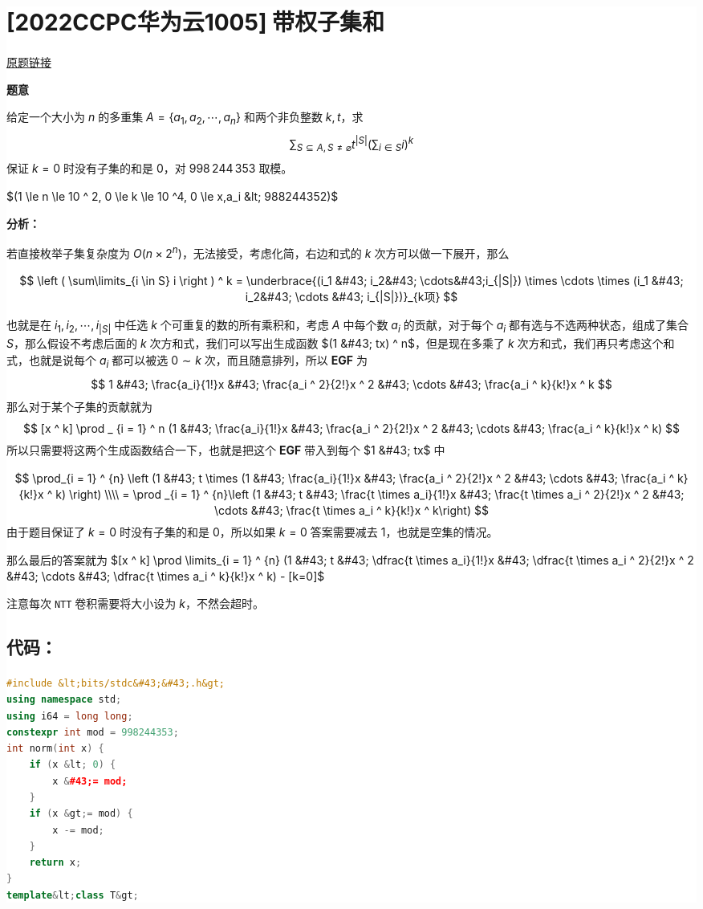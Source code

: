 # [2022CCPC华为云1005] 带权子集和


[原题链接](https://acm.hdu.edu.cn/showproblem.php?pid=7260)

**题意**

给定一个大小为 $n$ 的多重集 $A = \{a_1, a_2, \cdots,a_n\}$ 和两个非负整数 $k, t$，求
$$
\sum_{S \subseteq A,S \ne \varnothing } t ^ {|S|} \left ( \sum_{i \in S} i \right ) ^ k
$$
保证 $k=0$ 时没有子集的和是 $0$，对 $998 \, 244 \,353$ 取模。

$(1 \le n \le 10 ^ 2, 0 \le k \le 10 ^4, 0 \le x,a_i &lt; 988244352)$

**分析：**

若直接枚举子集复杂度为 $O(n \times 2 ^ n)$，无法接受，考虑化简，右边和式的 $k$ 次方可以做一下展开，那么

$$
\left ( \sum\limits_{i \in S} i \right ) ^ k = \underbrace{(i_1 &#43; i_2&#43; \cdots&#43;i_{|S|}) \times \cdots \times (i_1 &#43; i_2&#43; \cdots &#43; i_{|S|})}_{k项}
$$

也就是在 $i_1,i_2,\cdots,i_{|S|}$ 中任选 $k$ 个可重复的数的所有乘积和，考虑 $A$ 中每个数 $a_i$ 的贡献，对于每个 $a_i$ 都有选与不选两种状态，组成了集合 $S$，那么假设不考虑后面的 $k$ 次方和式，我们可以写出生成函数 $(1 &#43; tx) ^ n$，但是现在多乘了 $k$ 次方和式，我们再只考虑这个和式，也就是说每个 $a_i$ 都可以被选 $0 \sim k$ 次，而且随意排列，所以 $\textbf{EGF}$ 为
$$
1 &#43; \frac{a_i}{1!}x &#43; \frac{a_i ^ 2}{2!}x ^ 2 &#43; \cdots &#43; \frac{a_i ^ k}{k!}x ^ k
$$
那么对于某个子集的贡献就为
$$
[x ^ k] \prod _ {i = 1} ^ n (1 &#43; \frac{a_i}{1!}x &#43; \frac{a_i ^ 2}{2!}x ^ 2 &#43; \cdots &#43; \frac{a_i ^ k}{k!}x ^ k)
$$
 所以只需要将这两个生成函数结合一下，也就是把这个 $\textbf{EGF}$ 带入到每个 $1 &#43; tx$ 中

$$
\prod_{i = 1} ^ {n} \left (1 &#43; t \times (1 &#43; \frac{a_i}{1!}x &#43; \frac{a_i ^ 2}{2!}x ^ 2 &#43; \cdots &#43; \frac{a_i ^ k}{k!}x ^ k) \right) \\\\
= \prod _{i = 1} ^ {n}\left (1 &#43; t &#43; \frac{t \times a_i}{1!}x &#43; \frac{t \times a_i ^ 2}{2!}x ^ 2 &#43; \cdots &#43; \frac{t \times a_i ^ k}{k!}x ^ k\right)
$$
由于题目保证了 $k=0$ 时没有子集的和是 $0$，所以如果 $k = 0$ 答案需要减去 $1$，也就是空集的情况。

那么最后的答案就为 $[x ^ k] \prod \limits_{i = 1} ^ {n} (1 &#43; t &#43; \dfrac{t \times a_i}{1!}x &#43; \dfrac{t \times a_i ^ 2}{2!}x ^ 2 &#43; \cdots &#43; \dfrac{t \times a_i ^ k}{k!}x ^ k) - [k=0]$

注意每次 $\texttt{NTT}$ 卷积需要将大小设为 $k$，不然会超时。

## 代码：

```cpp
#include &lt;bits/stdc&#43;&#43;.h&gt;
using namespace std;
using i64 = long long;
constexpr int mod = 998244353;
int norm(int x) {
    if (x &lt; 0) {
        x &#43;= mod;
    }
    if (x &gt;= mod) {
        x -= mod;
    }
    return x;
}
template&lt;class T&gt;
```